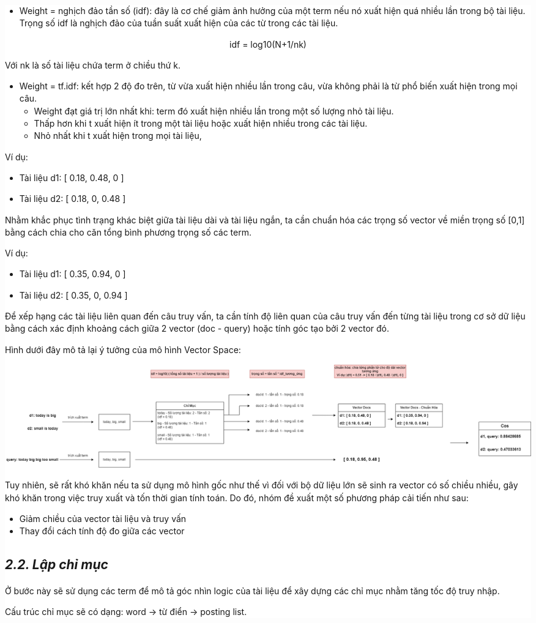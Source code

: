 - Weight = nghịch đảo tần số (idf): đây là cơ chế giảm ảnh hưởng của một term nếu nó xuất hiện quá nhiều lần trong bộ tài liệu. Trọng số idf là nghịch đảo của tuần suất xuất hiện của các từ trong các tài liệu. 
<div align="center">idf = log10(N+1/nk) </div>

Với nk là số tài liệu chứa term ở chiều thứ k. 

- Weight = tf.idf: kết hợp 2 độ đo trên, từ vừa xuất hiện nhiều lần trong câu, vừa không phải là từ phổ biến xuất hiện trong mọi câu.
    - Weight đạt giá trị lớn nhất khi: term đó xuất hiện nhiều lần trong một số lượng nhỏ tài liệu.
    - Thấp hơn khi t xuất hiện ít trong một tài liệu hoặc xuất hiện nhiều trong các tài liệu. 
    - Nhỏ nhất khi t xuất hiện trong mọi tài liệu,

Ví dụ:

- Tài liệu d1: [ 0.18, 0.48, 0 ]

- Tài liệu d2: [ 0.18, 0, 0.48 ]

Nhằm khắc phục tình trạng khác biệt giữa tài liệu dài và tài liệu ngắn, ta cần chuẩn hóa các trọng số vector về miền trọng số [0,1] bằng cách chia cho căn tổng bình phương trọng số các term.

Ví dụ:

- Tài liệu d1: [ 0.35, 0.94, 0 ]

- Tài liệu d2: [ 0.35, 0, 0.94 ]


Để xếp hạng các tài liệu liên quan đến câu truy vấn, ta cần tính độ liên quan của câu truy vấn đến từng tài liệu trong cơ sở dữ liệu bằng cách xác định khoảng cách giữa 2 vector (doc - query) hoặc tính góc tạo bởi 2 vector đó. 

Hình dưới đây mô tả lại ý tưởng của mô hình Vector Space:

![ex1](./imgs/vector_final.png)

Tuy nhiên, sẽ rất khó khăn nếu ta sử dụng mô hình gốc như thế vì đối với bộ dữ liệu lớn sẽ sinh ra vector có số chiều nhiều, gây khó khăn trong việc truy xuất và tốn thời gian tính toán. Do đó, nhóm đề xuất một số phương pháp cải tiến như sau:

- Giảm chiều của vector tài liệu và truy vấn
- Thay đổi cách tính độ đo giữa các vector

## *2.2. Lập chỉ mục*
Ở bước này sẽ sử dụng các term để mô tả góc nhìn logic của tài liệu để xây dựng các chỉ mục nhằm tăng tốc độ truy nhập. 

Cấu trúc chỉ mục sẽ có dạng: word -> từ điển -> posting list.
